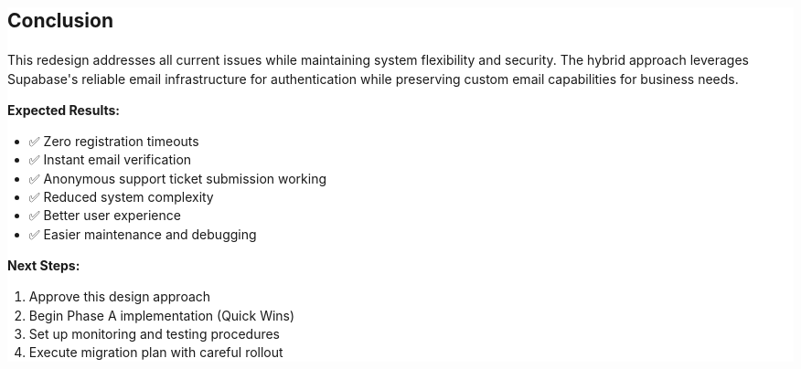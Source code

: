 ## Conclusion

This redesign addresses all current issues while maintaining system flexibility and security. The hybrid approach leverages Supabase's reliable email infrastructure for authentication while preserving custom email capabilities for business needs.

**Expected Results:**
- ✅ Zero registration timeouts
- ✅ Instant email verification  
- ✅ Anonymous support ticket submission working
- ✅ Reduced system complexity
- ✅ Better user experience
- ✅ Easier maintenance and debugging

**Next Steps:**
1. Approve this design approach
2. Begin Phase A implementation (Quick Wins)
3. Set up monitoring and testing procedures
4. Execute migration plan with careful rollout